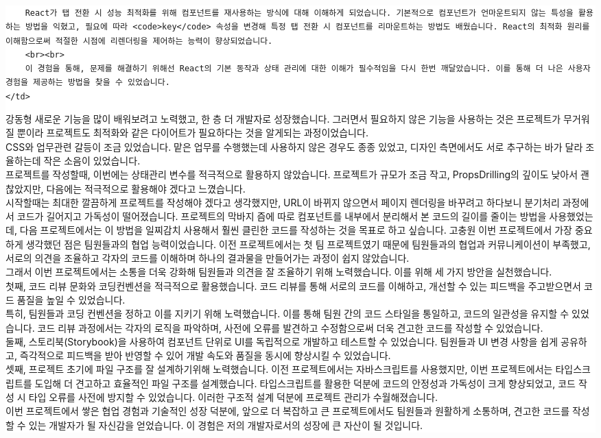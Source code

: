         React가 탭 전환 시 성능 최적화를 위해 컴포넌트를 재사용하는 방식에 대해 이해하게 되었습니다. 기본적으로 컴포넌트가 언마운트되지 않는 특성을 활용하는 방법을 익혔고, 필요에 따라 <code>key</code> 속성을 변경해 특정 탭 전환 시 컴포넌트를 리마운트하는 방법도 배웠습니다. React의 최적화 원리를 이해함으로써 적절한 시점에 리렌더링을 제어하는 능력이 향상되었습니다.
        <br><br>
        이 경험을 통해, 문제를 해결하기 위해선 React의 기본 동작과 상태 관리에 대한 이해가 필수적임을 다시 한번 깨달았습니다. 이를 통해 더 나은 사용자 경험을 제공하는 방법을 찾을 수 있었습니다.
    </td>

    
  </tr>
  <tr>
    <td>강동형</td>
    <td>
    새로운 기능을 많이 배워보려고 노력했고, 한 층 더 개발자로 성장했습니다. 그러면서 필요하지 않은 기능을 사용하는 것은 프로젝트가 무거워질 뿐이라 프로젝트도 최적화와 같은 다이어트가 필요하다는 것을 알게되는 과정이었습니다.<br>
    CSS와 업무관련 갈등이 조금 있었습니다. 맡은 업무를 수행했는데 사용하지 않은 경우도 종종 있었고, 디자인 측면에서도 서로 추구하는 바가 달라 조율하는데 작은 소음이 있었습니다.<br>
    프로젝트를 작성할때, 이번에는 상태관리 변수를 적극적으로 활용하지 않았습니다. 프로젝트가 규모가 조금 작고, PropsDrilling의 깊이도 낮아서 괜찮았지만, 다음에는 적극적으로 활용해야 겠다고 느꼈습니다.<br>
    시작할때는 최대한 깔끔하게 프로젝트를 작성해야 겠다고 생각했지만, URL이 바뀌지 않으면서 페이지 렌더링을 바꾸려고 하다보니 분기처리 과정에서 코드가 길어지고 가독성이 떨어졌습니다. 프로젝트의 막바지 즘에 따로 컴포넌트를 내부에서 분리해서 본 코드의 길이를 줄이는 방법을 사용했었는데, 다음 프로젝트에서는 이 방법을 일찌감치 사용해서 훨씬 클린한 코드를 작성하는 것을 목표로 하고 싶습니다.
    </td>
  </tr>
    <tr>
    <td>
     고충원
    </td>
    <td>
    이번 프로젝트에서 가장 중요하게 생각했던 점은 팀원들과의 협업 능력이었습니다. 이전 프로젝트에서는 첫 팀 프로젝트였기 때문에 팀원들과의 협업과 커뮤니케이션이 부족했고, 
    서로의 의견을 조율하고 각자의 코드를 이해하며 하나의 결과물을 만들어가는 과정이 쉽지 않았습니다.
    <br>
    그래서 이번 프로젝트에서는 소통을 더욱 강화해 팀원들과 의견을 잘 조율하기 위해 노력했습니다. 이를 위해 세 가지 방안을 실천했습니다.
    <br>
    첫째, 코드 리뷰 문화와 코딩컨벤션을 적극적으로 활용했습니다. 
    코드 리뷰를 통해 서로의 코드를 이해하고, 개선할 수 있는 피드백을 주고받으면서 코드 품질을 높일 수 있었습니다. <br>
    특히, 팀원들과 코딩 컨벤션을 정하고 이를 지키기 위해 노력했습니다. 
    이를 통해 팀원 간의 코드 스타일을 통일하고, 코드의 일관성을 유지할 수 있었습니다. 
    코드 리뷰 과정에서는 각자의 로직을 파악하며, 사전에 오류를 발견하고 수정함으로써 더욱 견고한 코드를 작성할 수 있었습니다.
    <br>
    둘째, 스토리북(Storybook)을 사용하여 컴포넌트 단위로 UI를 독립적으로 개발하고 테스트할 수 있었습니다. 
    팀원들과 UI 변경 사항을 쉽게 공유하고, 즉각적으로 피드백을 받아 반영할 수 있어 개발 속도와 품질을 동시에 향상시킬 수 있었습니다.
    <br>
    셋째, 프로젝트 초기에 파일 구조를 잘 설계하기위해 노력했습니다. 
    이전 프로젝트에서는 자바스크립트를 사용했지만, 이번 프로젝트에서는 타입스크립트를 도입해 더 견고하고 효율적인 파일 구조를 설계했습니다. 
    타입스크립트를 활용한 덕분에 코드의 안정성과 가독성이 크게 향상되었고, 코드 작성 시 타입 오류를 사전에 방지할 수 있었습니다. 
    이러한 구조적 설계 덕분에 프로젝트 관리가 수월해졌습니다.
    <br>
    이번 프로젝트에서 쌓은 협업 경험과 기술적인 성장 덕분에, 앞으로 더 복잡하고 큰 프로젝트에서도 팀원들과 원활하게 소통하며, 
    견고한 코드를 작성할 수 있는 개발자가 될 자신감을 얻었습니다. 이 경험은 저의 개발자로서의 성장에 큰 자산이 될 것입니다.</td>
  </tr>
